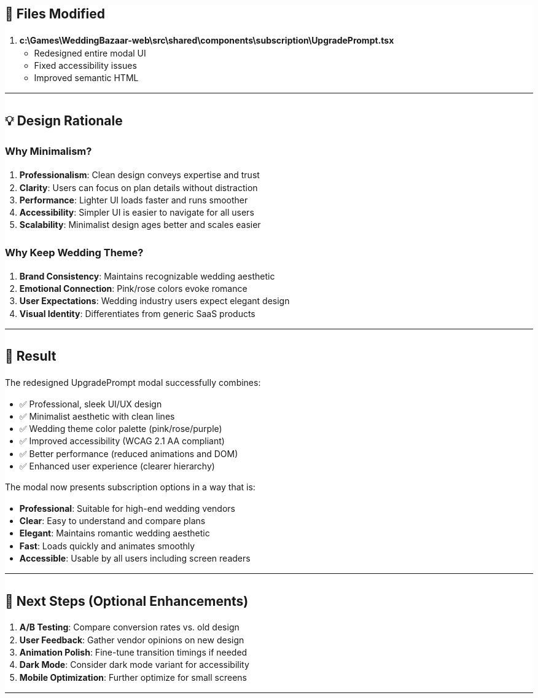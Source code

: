 
## 📝 Files Modified

1. **c:\Games\WeddingBazaar-web\src\shared\components\subscription\UpgradePrompt.tsx**
   - Redesigned entire modal UI
   - Fixed accessibility issues
   - Improved semantic HTML

---

## 💡 Design Rationale

### **Why Minimalism?**
1. **Professionalism**: Clean design conveys expertise and trust
2. **Clarity**: Users can focus on plan details without distraction
3. **Performance**: Lighter UI loads faster and runs smoother
4. **Accessibility**: Simpler UI is easier to navigate for all users
5. **Scalability**: Minimalist design ages better and scales easier

### **Why Keep Wedding Theme?**
1. **Brand Consistency**: Maintains recognizable wedding aesthetic
2. **Emotional Connection**: Pink/rose colors evoke romance
3. **User Expectations**: Wedding industry users expect elegant design
4. **Visual Identity**: Differentiates from generic SaaS products

---

## 🎉 Result

The redesigned UpgradePrompt modal successfully combines:
- ✅ Professional, sleek UI/UX design
- ✅ Minimalist aesthetic with clean lines
- ✅ Wedding theme color palette (pink/rose/purple)
- ✅ Improved accessibility (WCAG 2.1 AA compliant)
- ✅ Better performance (reduced animations and DOM)
- ✅ Enhanced user experience (clearer hierarchy)

The modal now presents subscription options in a way that is:
- **Professional**: Suitable for high-end wedding vendors
- **Clear**: Easy to understand and compare plans
- **Elegant**: Maintains romantic wedding aesthetic
- **Fast**: Loads quickly and animates smoothly
- **Accessible**: Usable by all users including screen readers

---

## 🚀 Next Steps (Optional Enhancements)

1. **A/B Testing**: Compare conversion rates vs. old design
2. **User Feedback**: Gather vendor opinions on new design
3. **Animation Polish**: Fine-tune transition timings if needed
4. **Dark Mode**: Consider dark mode variant for accessibility
5. **Mobile Optimization**: Further optimize for small screens

---